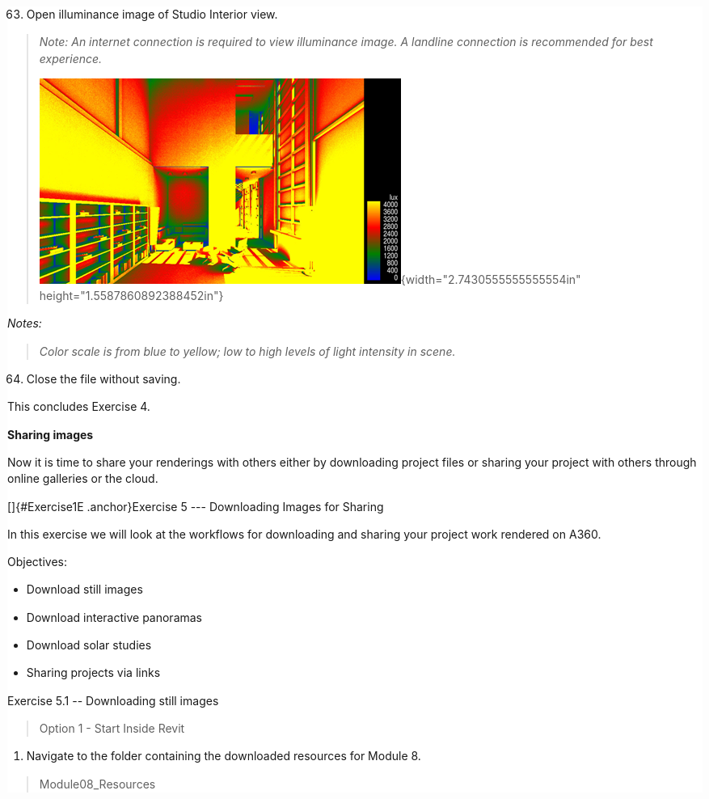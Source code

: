 63. Open illuminance image of Studio Interior view.

> *Note: An internet connection is required to view illuminance image. A
> landline connection is recommended for best experience.*
>
> ![](media\image29.png){width="2.7430555555555554in"
> height="1.5587860892388452in"}

*Notes:*

> *Color scale is from blue to yellow; low to high levels of light
> intensity in scene.*

64. Close the file without saving.

This concludes Exercise 4.

**Sharing images**

Now it is time to share your renderings with others either by
downloading project files or sharing your project with others through
online galleries or the cloud.

[]{#Exercise1E .anchor}Exercise 5 --- Downloading Images for Sharing

In this exercise we will look at the workflows for downloading and
sharing your project work rendered on A360.

Objectives:

-   Download still images

-   Download interactive panoramas

-   Download solar studies

-   Sharing projects via links

Exercise 5.1 -- Downloading still images

> Option 1 - Start Inside Revit

1.  Navigate to the folder containing the downloaded resources for
    Module 8.

> Module08_Resources
